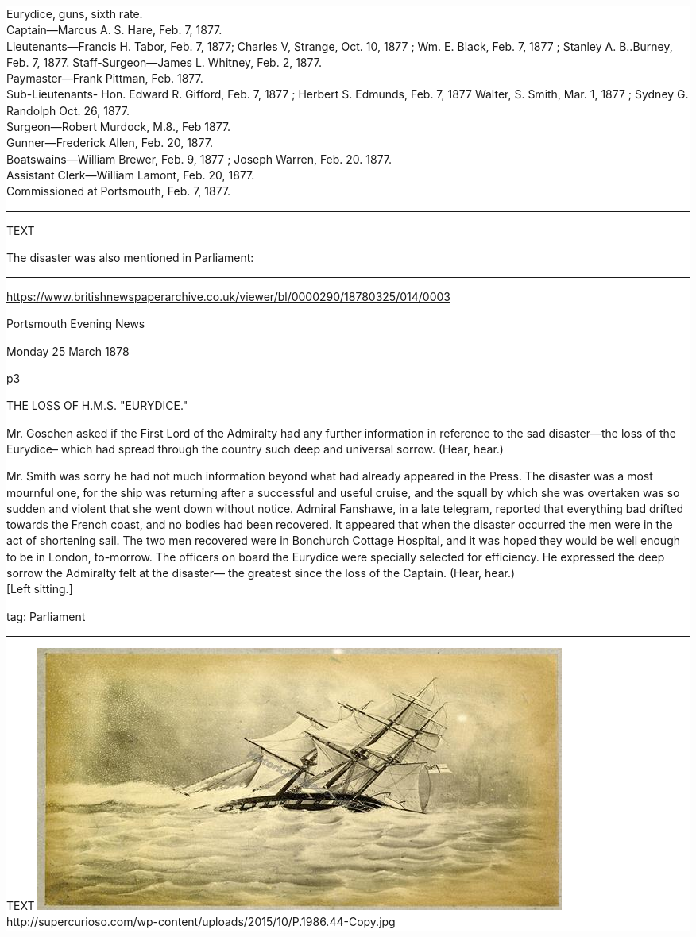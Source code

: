 Eurydice, guns, sixth rate.  
Captain—Marcus A. S. Hare, Feb. 7, 1877.  
Lieutenants—Francis H. Tabor, Feb. 7, 1877; Charles V, Strange, Oct. 10, 1877 ; Wm. E. Black, Feb. 7, 1877 ; Stanley A. B..Burney, Feb. 7, 1877.  Staff-Surgeon—James L. Whitney, Feb. 2, 1877.  
Paymaster—Frank Pittman, Feb. 1877.  
Sub-Lieutenants- Hon. Edward R. Gifford, Feb. 7, 1877 ; Herbert S. Edmunds, Feb. 7, 1877 Walter, S. Smith, Mar. 1, 1877 ; Sydney G. Randolph Oct. 26, 1877.  
Surgeon—Robert Murdock, M.8., Feb 1877.  
Gunner—Frederick Allen, Feb. 20, 1877.  
Boatswains—William Brewer, Feb. 9, 1877 ; Joseph Warren, Feb. 20. 1877.  
Assistant Clerk—William Lamont, Feb. 20, 1877.  
Commissioned at Portsmouth, Feb. 7, 1877.

---

TEXT 

The disaster was also mentioned in Parliament:

---

https://www.britishnewspaperarchive.co.uk/viewer/bl/0000290/18780325/014/0003

Portsmouth Evening News

Monday 25 March 1878

p3

THE LOSS OF H.M.S. "EURYDICE."

Mr. Goschen asked if the First Lord of the Admiralty had any further information in reference to the sad disaster—the loss of the Eurydice– which had spread through the country such deep and universal sorrow. (Hear, hear.)

Mr. Smith was sorry he had not much information beyond what had already appeared in the Press. The disaster was a most mournful one, for the ship was returning after a successful and useful cruise, and the squall by which she was overtaken was so sudden and violent that she went down without notice. Admiral Fanshawe, in a late telegram, reported that everything bad drifted towards the French coast, and no bodies had been recovered. It appeared that when the disaster occurred the men were in the act of shortening sail. The two men recovered were in Bonchurch Cottage Hospital, and it was hoped they would be well enough to be in London, to-morrow. The officers on board the Eurydice were specially selected for efficiency. He expressed the deep sorrow the Admiralty felt at the disaster— the greatest since the loss of the Captain. (Hear, hear.)  
[Left sitting.]

tag: Parliament

---
TEXT
![](../images/P.1986.44-Copy.jpg)
http://supercurioso.com/wp-content/uploads/2015/10/P.1986.44-Copy.jpg